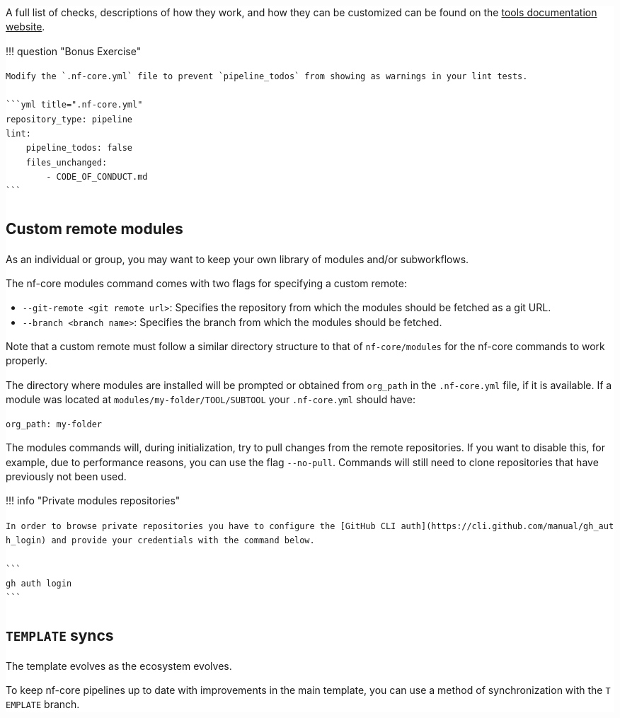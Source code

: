 A full list of checks, descriptions of how they work, and how they can be customized can be found on the [tools documentation website](https://nf-co.re/tools/docs/latest/).

!!! question "Bonus Exercise"

    Modify the `.nf-core.yml` file to prevent `pipeline_todos` from showing as warnings in your lint tests.

    ```yml title=".nf-core.yml"
    repository_type: pipeline
    lint:
        pipeline_todos: false
        files_unchanged:
            - CODE_OF_CONDUCT.md
    ```

## Custom remote modules

As an individual or group, you may want to keep your own library of modules and/or subworkflows.

The nf-core modules command comes with two flags for specifying a custom remote:

- `--git-remote <git remote url>`: Specifies the repository from which the modules should be fetched as a git URL.
- `--branch <branch name>`: Specifies the branch from which the modules should be fetched.

Note that a custom remote must follow a similar directory structure to that of `nf-core/modules` for the nf-core commands to work properly.

The directory where modules are installed will be prompted or obtained from `org_path` in the `.nf-core.yml` file, if it is available. If a module was located at `modules/my-folder/TOOL/SUBTOOL` your `.nf-core.yml` should have:

```console title=".nf-core.yml"
org_path: my-folder
```

The modules commands will, during initialization, try to pull changes from the remote repositories. If you want to disable this, for example, due to performance reasons, you can use the flag `--no-pull`. Commands will still need to clone repositories that have previously not been used.

!!! info "Private modules repositories"

    In order to browse private repositories you have to configure the [GitHub CLI auth](https://cli.github.com/manual/gh_auth_login) and provide your credentials with the command below.

    ```
    gh auth login
    ```

## `TEMPLATE` syncs

The template evolves as the ecosystem evolves.

To keep nf-core pipelines up to date with improvements in the main template, you can use a method of synchronization with the `TEMPLATE` branch.
